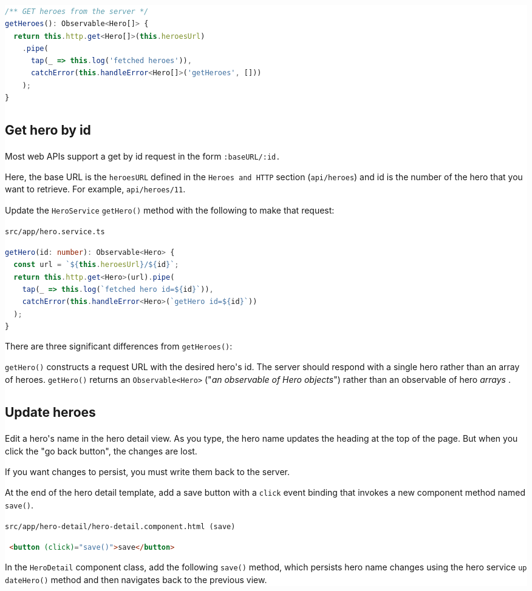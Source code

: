 ``` ts 
/** GET heroes from the server */
getHeroes(): Observable<Hero[]> {
  return this.http.get<Hero[]>(this.heroesUrl)
    .pipe(
      tap(_ => this.log('fetched heroes')),
      catchError(this.handleError<Hero[]>('getHeroes', []))
    );
}
```

## Get hero by id

Most web APIs support a get by id request in the form `:baseURL/:id.`

Here, the base URL is the `heroesURL` defined in the `Heroes and HTTP` section (`api/heroes`) and id is the number of the hero that you want to retrieve. For example, `api/heroes/11`.

Update the `HeroService` `getHero()` method with the following to make that request:

`src/app/hero.service.ts`

``` ts /** GET hero by id. Will 404 if id not found */
getHero(id: number): Observable<Hero> {
  const url = `${this.heroesUrl}/${id}`;
  return this.http.get<Hero>(url).pipe(
    tap(_ => this.log(`fetched hero id=${id}`)),
    catchError(this.handleError<Hero>(`getHero id=${id}`))
  );
}
```

There are three significant differences from `getHeroes()`:

`getHero()` constructs a request URL with the desired hero's id.
The server should respond with a single hero rather than an array of heroes.
`getHero()` returns an `Observable<Hero>` ("*an observable of Hero objects*") rather than an observable of hero *arrays* .

## Update heroes
Edit a hero's name in the hero detail view. As you type, the hero name updates the heading at the top of the page. But when you click the "go back button", the changes are lost.

If you want changes to persist, you must write them back to the server.

At the end of the hero detail template, add a save button with a `click` event binding that invokes a new component method named `save()`.

`src/app/hero-detail/hero-detail.component.html (save)`

``` html
 <button (click)="save()">save</button>
```

In the `HeroDetail` component class, add the following `save()` method, which persists hero name changes using the hero service `updateHero()` method and then navigates back to the previous view.

